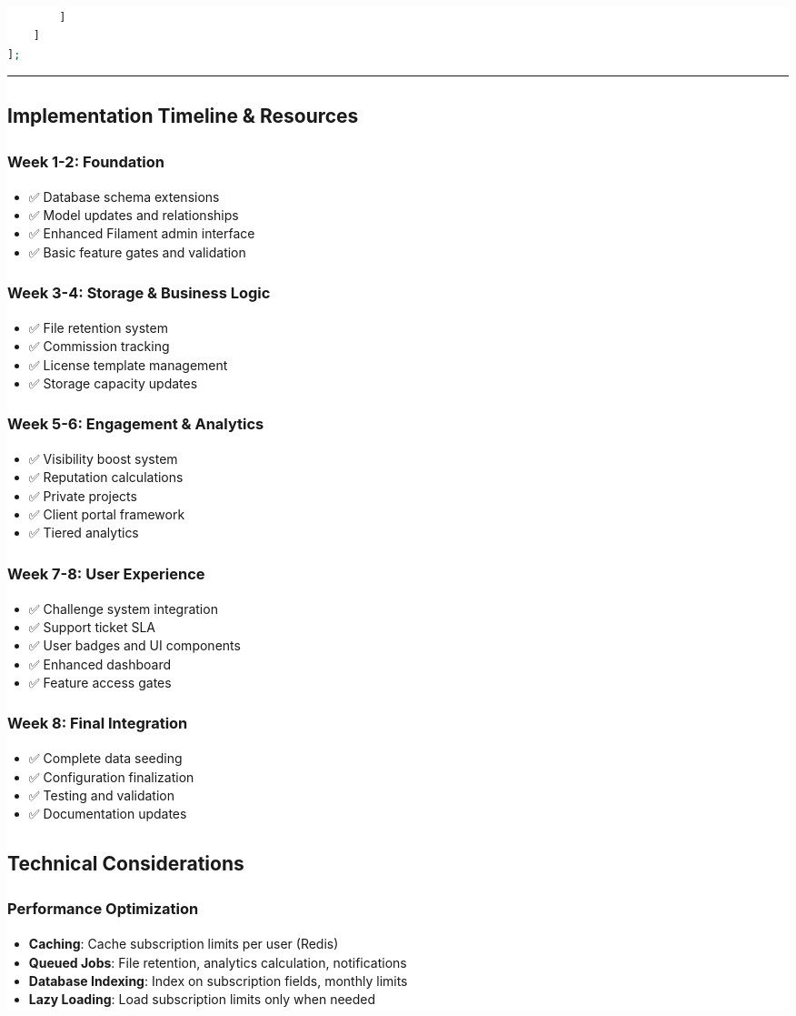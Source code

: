 ```php
        ]
    ]
];
```

---

## Implementation Timeline & Resources

### Week 1-2: Foundation
- ✅ Database schema extensions
- ✅ Model updates and relationships
- ✅ Enhanced Filament admin interface
- ✅ Basic feature gates and validation

### Week 3-4: Storage & Business Logic
- ✅ File retention system
- ✅ Commission tracking
- ✅ License template management
- ✅ Storage capacity updates

### Week 5-6: Engagement & Analytics
- ✅ Visibility boost system
- ✅ Reputation calculations
- ✅ Private projects
- ✅ Client portal framework
- ✅ Tiered analytics

### Week 7-8: User Experience
- ✅ Challenge system integration
- ✅ Support ticket SLA
- ✅ User badges and UI components
- ✅ Enhanced dashboard
- ✅ Feature access gates

### Week 8: Final Integration
- ✅ Complete data seeding
- ✅ Configuration finalization
- ✅ Testing and validation
- ✅ Documentation updates

## Technical Considerations

### Performance Optimization
- **Caching**: Cache subscription limits per user (Redis)
- **Queued Jobs**: File retention, analytics calculation, notifications
- **Database Indexing**: Index on subscription fields, monthly limits
- **Lazy Loading**: Load subscription limits only when needed
